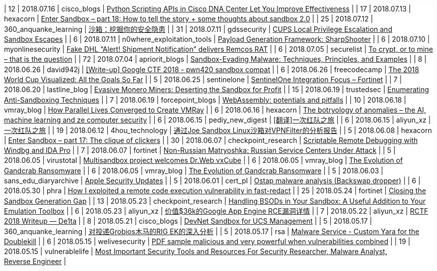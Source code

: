 | 12 | 2018.07.16 | cisco_blogs | [Python Scripting APIs in Cisco DNA Center Let You Improve Effectiveness](https://blogs.cisco.com/developer/python-scripting-apis) |
| 17 | 2018.07.13 | hexacorn | [Enter Sandbox – part 18: How to tell the story + some thoughts about sandbox 2.0](http://www.hexacorn.com/blog/2018/07/13/enter-sandbox-part-18-how-to-tell-the-story-some-thoughts-about-sandbox-2-0/) |
| 25 | 2018.07.12 | 360_anquanke_learning | [沙箱：挖掘你的安全隐患](https://www.anquanke.com/post/id/151526/) |
| 31 | 2018.07.11 | gdssecurity | [CUPS Local Privilege Escalation and Sandbox Escapes](https://blog.gdssecurity.com/labs/2018/7/11/cups-local-privilege-escalation-and-sandbox-escapes.html) |
| 6 | 2018.07.11 | n0where_exploitation_tools | [Payload Generation Framework: SharpShooter](https://n0where.net/payload-generation-framework-sharpshooter) |
| 6 | 2018.07.10 | myonlinesecurity | [Fake DHL “Alert! Shipment Notification” delivers Remcos RAT](https://myonlinesecurity.co.uk/fake-dhl-alert-shipment-notification-delivers-remcos-rat/) |
| 6 | 2018.07.05 | securelist | [To crypt, or to mine – that is the question](https://securelist.com/to-crypt-or-to-mine-that-is-the-question/86307/) |
| 72 | 2018.07.04 | apriorit_blogs | [Sandbox-Evading Malware: Techniques, Principles, and Examples](https://www.apriorit.com/dev-blog/545-sandbox-evading-malware) |
| 8 | 2018.06.26 | david942j | [[Write-up] Google CTF 2018 - pwn420 sandbox compat](https://david942j.blogspot.com/2018/06/write-up-google-ctf-2018-pwn420-sandbox.html) |
| 6 | 2018.06.26 | freecodecamp | [The 2018 World Cup Visualized: All the Goals So Far](https://medium.com/p/b52e5ef53e0a) |
| 5 | 2018.06.25 | sentinelone | [SentinelOne Integration Focus – Fortinet](https://www.sentinelone.com/blog/sentinelone-integration-focus-fortinet/) |
| 7 | 2018.06.20 | lastline_blog | [Evasive Monero Miners: Deserting the Sandbox for Profit](https://www.lastline.com/labsblog/evasive-monero-miners/) |
| 15 | 2018.06.19 | trustedsec | [Enumerating Anti-Sandboxing Techniques](https://www.trustedsec.com/2018/06/enumerating-anti-sandboxing-techniques/) |
| 7 | 2018.06.19 | forcepoint_blogs | [WebAssembly: potentials and pitfalls](https://www.forcepoint.com/blog/security-labs/webassembly-potentials-and-pitfalls) |
| 10 | 2018.06.18 | vmray_blog | [How Parallel Lives Converged to Create VMRay](https://www.vmray.com/cyber-security-blog/vmray-origin-story/) |
| 6 | 2018.06.16 | hexacorn | [The botryology of anomalies – the AI, machine learning and ze computer security](http://www.hexacorn.com/blog/2018/06/16/the-botryology-of-anomalies-the-ai-machine-learning-and-ze-computer-security/) |
| 6 | 2018.06.15 | pediy_new_digest | [[翻译]一次红队之旅](https://bbs.pediy.com/thread-228485.htm) |
| 6 | 2018.06.15 | aliyun_xz | [一次红队之旅](https://xz.aliyun.com/t/2389) |
| 19 | 2018.06.12 | 4hou_technology | [通过Joe Sandbox Linux沙箱对VPNFilter的分析报告](http://www.4hou.com/technology/11974.html) |
| 5 | 2018.06.08 | hexacorn | [Enter Sandbox – part 17: The clique of clickers](http://www.hexacorn.com/blog/2018/06/08/enter-sandbox-part-17-the-clique-of-clickers/) |
| 30 | 2018.06.07 | checkpoint_research | [Scriptable Remote Debugging with Windbg and IDA Pro](https://research.checkpoint.com/scriptable-remote-debugging-windbg-ida-pro/) |
| 7 | 2018.06.07 | fortinet | [Non-Russian Matryoshka: Russian Service Centers Under Attack](https://www.fortinet.com/blog/threat-research/non-russion-matryoshka-russian-service-centers-under-attack.html) |
| 5 | 2018.06.05 | virustotal | [Multisandbox project welcomes Dr.Web vxCube](http://blog.virustotal.com/2018/06/multisandbox-project-welcomes-drweb.html) |
| 6 | 2018.06.05 | vmray_blog | [The Evolution of Gandcrab Ransomware](https://www.vmray.com/cyber-security-blog/gandcrab-ransomware-evolution-analysis/) |
| 6 | 2018.06.05 | vmray_blog | [The Evolution of Gandcrab Ransomware](https://www.vmray.com/blog/gandcrab-ransomware-evolution-analysis/) |
| 5 | 2018.06.03 | sans_edu_diaryarchive | [Apple Security Updates](https://isc.sans.edu/forums/diary/Apple+Security+Updates/23727/) |
| 5 | 2018.06.01 | cert_pl | [Ostap malware analysis (Backswap dropper)](https://www.cert.pl/en/news/single/ostap-malware-analysis-backswap-dropper/) |
| 6 | 2018.05.30 | phra | [How I exploited a remote code execution vulnerability in fast-redact](https://medium.com/p/9e69fa35572f) |
| 25 | 2018.05.24 | fortinet | [Closing the Sandbox Generation Gap](https://www.fortinet.com/blog/business-and-technology/closing-the-sandbox-generation-gap.html) |
| 13 | 2018.05.23 | checkpoint_research | [Handling BSODs in Your Sandbox: A Useful Addition to Your Emulation Toolbox](https://research.checkpoint.com/handling-bsods-sandbox-useful-addition-emulation-toolbox/) |
| 6 | 2018.05.23 | aliyun_xz | [价值$36k的Google App Engine RCE漏洞详情](https://xz.aliyun.com/t/2350) |
| 7 | 2018.05.22 | aliyun_xz | [RCTF 2018 Writeup — De1ta](https://xz.aliyun.com/t/2347) |
| 8 | 2018.05.21 | cisco_blogs | [DevNet Sandbox for UCS Management](https://blogs.cisco.com/datacenter/devnet-sandbox-for-ucs-management) |
| 5 | 2018.05.17 | 360_anquanke_learning | [对投递Grobios木马的RIG EK的深入分析](https://www.anquanke.com/post/id/145076/) |
| 5 | 2018.05.17 | rsa | [Malware Service - Custom Yara for the Doublekill](https://community.rsa.com/community/products/netwitness/blog/2018/05/17/malware-service-custom-yara-for-the-doublekill) |
| 6 | 2018.05.15 | welivesecurity | [PDF sample malicious and very powerful when vulnerabilities combined](https://www.welivesecurity.com/2018/05/15/tale-two-zero-days/) |
| 19 | 2018.05.15 | vulnerablelife | [Most Important Security Tools and Resources For Security Researcher, Malware Analyst, Reverse Engineer](https://vulnerablelife.wordpress.com/2018/05/15/most-important-security-tools-and-resources-for-security-researcher-malware-analyst-reverse-engineer/) |